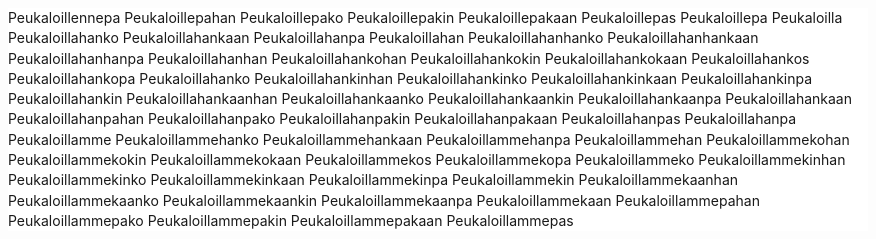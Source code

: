 Peukaloillennepa
Peukaloillepahan
Peukaloillepako
Peukaloillepakin
Peukaloillepakaan
Peukaloillepas
Peukaloillepa
Peukaloilla
Peukaloillahanko
Peukaloillahankaan
Peukaloillahanpa
Peukaloillahan
Peukaloillahanhanko
Peukaloillahanhankaan
Peukaloillahanhanpa
Peukaloillahanhan
Peukaloillahankohan
Peukaloillahankokin
Peukaloillahankokaan
Peukaloillahankos
Peukaloillahankopa
Peukaloillahanko
Peukaloillahankinhan
Peukaloillahankinko
Peukaloillahankinkaan
Peukaloillahankinpa
Peukaloillahankin
Peukaloillahankaanhan
Peukaloillahankaanko
Peukaloillahankaankin
Peukaloillahankaanpa
Peukaloillahankaan
Peukaloillahanpahan
Peukaloillahanpako
Peukaloillahanpakin
Peukaloillahanpakaan
Peukaloillahanpas
Peukaloillahanpa
Peukaloillamme
Peukaloillammehanko
Peukaloillammehankaan
Peukaloillammehanpa
Peukaloillammehan
Peukaloillammekohan
Peukaloillammekokin
Peukaloillammekokaan
Peukaloillammekos
Peukaloillammekopa
Peukaloillammeko
Peukaloillammekinhan
Peukaloillammekinko
Peukaloillammekinkaan
Peukaloillammekinpa
Peukaloillammekin
Peukaloillammekaanhan
Peukaloillammekaanko
Peukaloillammekaankin
Peukaloillammekaanpa
Peukaloillammekaan
Peukaloillammepahan
Peukaloillammepako
Peukaloillammepakin
Peukaloillammepakaan
Peukaloillammepas